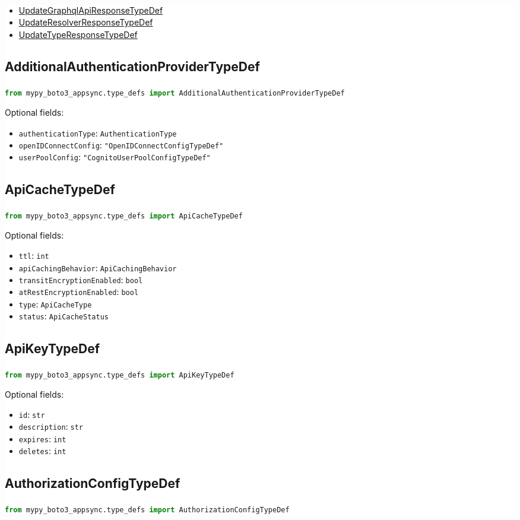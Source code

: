   - [UpdateGraphqlApiResponseTypeDef](#updategraphqlapiresponsetypedef)
  - [UpdateResolverResponseTypeDef](#updateresolverresponsetypedef)
  - [UpdateTypeResponseTypeDef](#updatetyperesponsetypedef)

## AdditionalAuthenticationProviderTypeDef

```python
from mypy_boto3_appsync.type_defs import AdditionalAuthenticationProviderTypeDef
```




Optional fields:
- `authenticationType`: `AuthenticationType`
- `openIDConnectConfig`: `"OpenIDConnectConfigTypeDef"`
- `userPoolConfig`: `"CognitoUserPoolConfigTypeDef"`


## ApiCacheTypeDef

```python
from mypy_boto3_appsync.type_defs import ApiCacheTypeDef
```




Optional fields:
- `ttl`: `int`
- `apiCachingBehavior`: `ApiCachingBehavior`
- `transitEncryptionEnabled`: `bool`
- `atRestEncryptionEnabled`: `bool`
- `type`: `ApiCacheType`
- `status`: `ApiCacheStatus`


## ApiKeyTypeDef

```python
from mypy_boto3_appsync.type_defs import ApiKeyTypeDef
```




Optional fields:
- `id`: `str`
- `description`: `str`
- `expires`: `int`
- `deletes`: `int`


## AuthorizationConfigTypeDef

```python
from mypy_boto3_appsync.type_defs import AuthorizationConfigTypeDef
```
